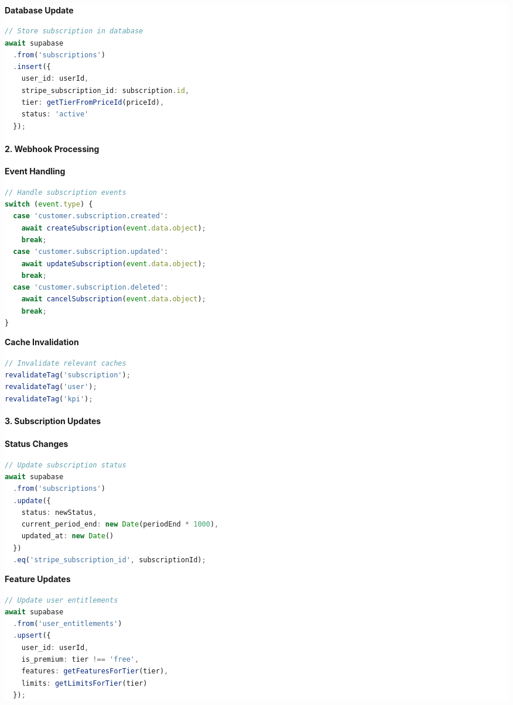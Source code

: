 **Database Update**
```typescript
// Store subscription in database
await supabase
  .from('subscriptions')
  .insert({
    user_id: userId,
    stripe_subscription_id: subscription.id,
    tier: getTierFromPriceId(priceId),
    status: 'active'
  });
```

#### 2. Webhook Processing

**Event Handling**
```typescript
// Handle subscription events
switch (event.type) {
  case 'customer.subscription.created':
    await createSubscription(event.data.object);
    break;
  case 'customer.subscription.updated':
    await updateSubscription(event.data.object);
    break;
  case 'customer.subscription.deleted':
    await cancelSubscription(event.data.object);
    break;
}
```

**Cache Invalidation**
```typescript
// Invalidate relevant caches
revalidateTag('subscription');
revalidateTag('user');
revalidateTag('kpi');
```

#### 3. Subscription Updates

**Status Changes**
```typescript
// Update subscription status
await supabase
  .from('subscriptions')
  .update({
    status: newStatus,
    current_period_end: new Date(periodEnd * 1000),
    updated_at: new Date()
  })
  .eq('stripe_subscription_id', subscriptionId);
```

**Feature Updates**
```typescript
// Update user entitlements
await supabase
  .from('user_entitlements')
  .upsert({
    user_id: userId,
    is_premium: tier !== 'free',
    features: getFeaturesForTier(tier),
    limits: getLimitsForTier(tier)
  });
```
